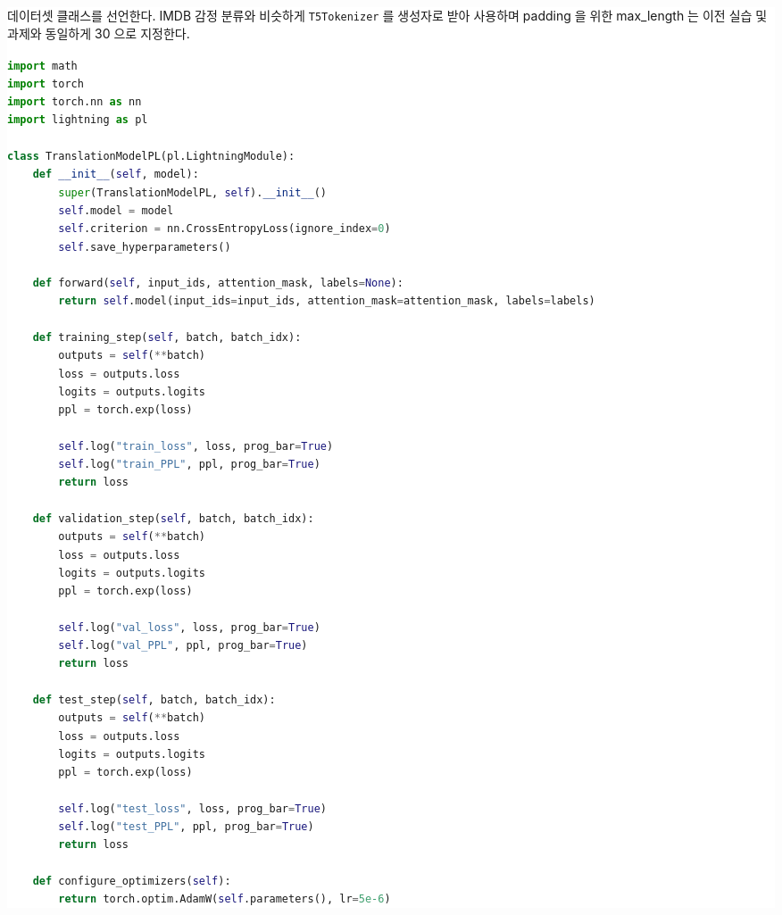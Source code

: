 데이터셋 클래스를 선언한다.
IMDB 감정 분류와 비슷하게 `T5Tokenizer` 를 생성자로 받아 사용하며 padding 을 위한 max_length 는 이전 실습 및 과제와 동일하게 30 으로 지정한다.

```python
import math  
import torch  
import torch.nn as nn  
import lightning as pl  
  
class TranslationModelPL(pl.LightningModule):  
    def __init__(self, model):  
        super(TranslationModelPL, self).__init__()  
        self.model = model  
        self.criterion = nn.CrossEntropyLoss(ignore_index=0)  
        self.save_hyperparameters()  
  
    def forward(self, input_ids, attention_mask, labels=None):  
        return self.model(input_ids=input_ids, attention_mask=attention_mask, labels=labels)  
  
    def training_step(self, batch, batch_idx):  
        outputs = self(**batch)  
        loss = outputs.loss  
        logits = outputs.logits  
        ppl = torch.exp(loss)  
  
        self.log("train_loss", loss, prog_bar=True)  
        self.log("train_PPL", ppl, prog_bar=True)  
        return loss  
  
    def validation_step(self, batch, batch_idx):  
        outputs = self(**batch)  
        loss = outputs.loss  
        logits = outputs.logits  
        ppl = torch.exp(loss)  
  
        self.log("val_loss", loss, prog_bar=True)  
        self.log("val_PPL", ppl, prog_bar=True)  
        return loss  
  
    def test_step(self, batch, batch_idx):  
        outputs = self(**batch)  
        loss = outputs.loss  
        logits = outputs.logits  
        ppl = torch.exp(loss)  
  
        self.log("test_loss", loss, prog_bar=True)  
        self.log("test_PPL", ppl, prog_bar=True)  
        return loss  
  
    def configure_optimizers(self):  
        return torch.optim.AdamW(self.parameters(), lr=5e-6)
```
